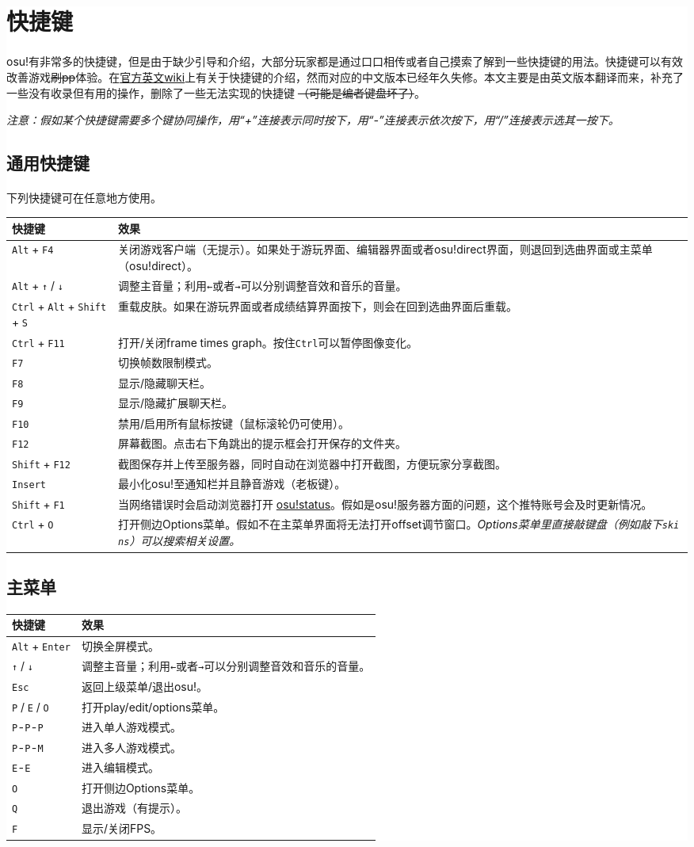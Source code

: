 # 快捷键

osu!有非常多的快捷键，但是由于缺少引导和介绍，大部分玩家都是通过口口相传或者自己摸索了解到一些快捷键的用法。快捷键可以有效改善游戏~~刷pp~~体验。在[官方英文wiki](https://github.com/ppy/osu-wiki/blob/master/wiki/Shortcut_key_reference/en.md)上有关于快捷键的介绍，然而对应的中文版本已经年久失修。本文主要是由英文版本翻译而来，补充了一些没有收录但有用的操作，删除了一些无法实现的快捷键 ~~（可能是编者键盘坏了）~~。

_注意：假如某个快捷键需要多个键协同操作，用“+”连接表示同时按下，用“-”连接表示依次按下，用“/”连接表示选其一按下。_

## 通用快捷键

下列快捷键可在任意地方使用。

| 快捷键 | 效果 |
| :--- | :--- |
| `Alt` + `F4` | 关闭游戏客户端（无提示）。如果处于游玩界面、编辑器界面或者osu!direct界面，则退回到选曲界面或主菜单（osu!direct）。 |
| `Alt` + `↑` / `↓` | 调整主音量；利用`←`或者`→`可以分别调整音效和音乐的音量。 |
| `Ctrl` + `Alt` + `Shift` + `S` | 重载皮肤。如果在游玩界面或者成绩结算界面按下，则会在回到选曲界面后重载。 |
| `Ctrl` + `F11` | 打开/关闭frame times graph。按住`Ctrl`可以暂停图像变化。 |
| `F7` | 切换帧数限制模式。 |
| `F8` | 显示/隐藏聊天栏。 |
| `F9` | 显示/隐藏扩展聊天栏。 |
| `F10` | 禁用/启用所有鼠标按键（鼠标滚轮仍可使用）。 |
| `F12` | 屏幕截图。点击右下角跳出的提示框会打开保存的文件夹。 |
| `Shift` + `F12` | 截图保存并上传至服务器，同时自动在浏览器中打开截图，方便玩家分享截图。 |
| `Insert` | 最小化osu!至通知栏并且静音游戏（老板键）。 |
| `Shift` + `F1` | 当网络错误时会启动浏览器打开 [osu!status](https://twitter.com/osustatus)。假如是osu!服务器方面的问题，这个推特账号会及时更新情况。 |
| `Ctrl` + `O` | 打开侧边Options菜单。假如不在主菜单界面将无法打开offset调节窗口。_Options菜单里直接敲键盘（例如敲下`skins`）可以搜索相关设置。_ |

## 主菜单

| 快捷键 | 效果 |
| :--- | :--- |
| `Alt` + `Enter` | 切换全屏模式。 |
| `↑` / `↓` | 调整主音量；利用`←`或者`→`可以分别调整音效和音乐的音量。 |
| `Esc` | 返回上级菜单/退出osu!。 |
| `P` / `E` / `O` | 打开play/edit/options菜单。 |
| `P`-`P`-`P` | 进入单人游戏模式。 |
| `P`-`P`-`M` | 进入多人游戏模式。 |
| `E`-`E` | 进入编辑模式。 |
| `O` | 打开侧边Options菜单。 |
| `Q` | 退出游戏（有提示）。 |
| `F` | 显示/关闭FPS。 |
